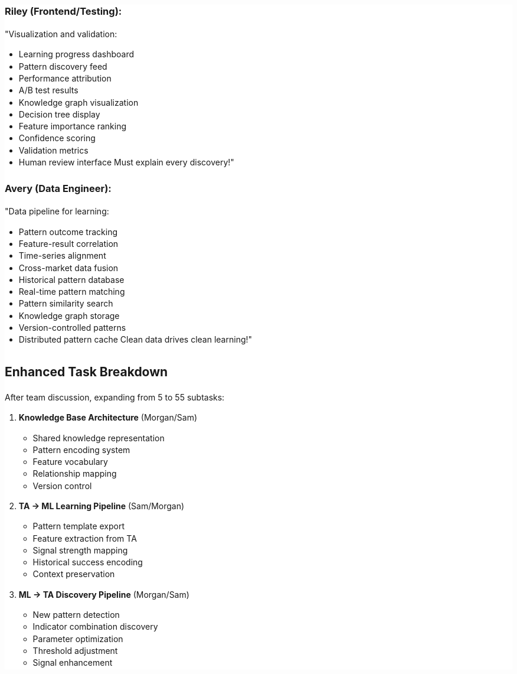 ### Riley (Frontend/Testing):
"Visualization and validation:
- Learning progress dashboard
- Pattern discovery feed
- Performance attribution
- A/B test results
- Knowledge graph visualization
- Decision tree display
- Feature importance ranking
- Confidence scoring
- Validation metrics
- Human review interface
Must explain every discovery!"

### Avery (Data Engineer):
"Data pipeline for learning:
- Pattern outcome tracking
- Feature-result correlation
- Time-series alignment
- Cross-market data fusion
- Historical pattern database
- Real-time pattern matching
- Pattern similarity search
- Knowledge graph storage
- Version-controlled patterns
- Distributed pattern cache
Clean data drives clean learning!"

## Enhanced Task Breakdown

After team discussion, expanding from 5 to 55 subtasks:

1. **Knowledge Base Architecture** (Morgan/Sam)
   - Shared knowledge representation
   - Pattern encoding system
   - Feature vocabulary
   - Relationship mapping
   - Version control

2. **TA → ML Learning Pipeline** (Sam/Morgan)
   - Pattern template export
   - Feature extraction from TA
   - Signal strength mapping
   - Historical success encoding
   - Context preservation

3. **ML → TA Discovery Pipeline** (Morgan/Sam)
   - New pattern detection
   - Indicator combination discovery
   - Parameter optimization
   - Threshold adjustment
   - Signal enhancement
